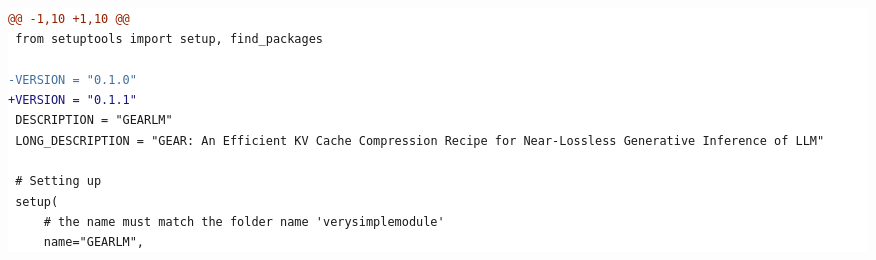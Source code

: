 ```diff
@@ -1,10 +1,10 @@
 from setuptools import setup, find_packages
 
-VERSION = "0.1.0"
+VERSION = "0.1.1"
 DESCRIPTION = "GEARLM"
 LONG_DESCRIPTION = "GEAR: An Efficient KV Cache Compression Recipe for Near-Lossless Generative Inference of LLM"
 
 # Setting up
 setup(
     # the name must match the folder name 'verysimplemodule'
     name="GEARLM",
```

